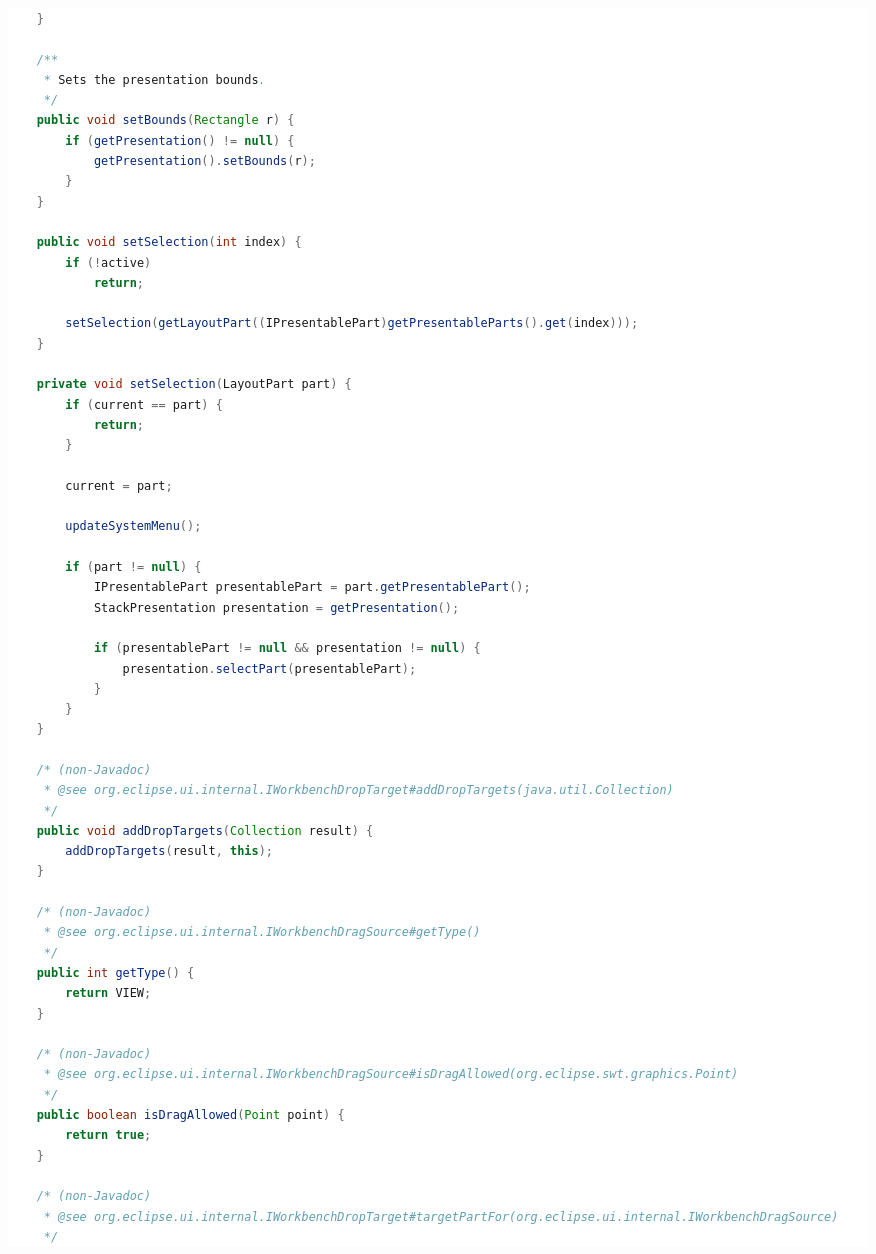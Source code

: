 ```java
	}
	
	/**
	 * Sets the presentation bounds.
	 */
	public void setBounds(Rectangle r) {
		if (getPresentation() != null) {
			getPresentation().setBounds(r);
		}
	}
	
	public void setSelection(int index) {
		if (!active)
			return;

		setSelection(getLayoutPart((IPresentablePart)getPresentableParts().get(index)));	
	}
	
	private void setSelection(LayoutPart part) {
		if (current == part) {
			return;
		}
		
		current = part;
		
		updateSystemMenu();
		
		if (part != null) {
			IPresentablePart presentablePart = part.getPresentablePart();
			StackPresentation presentation = getPresentation();
			
			if (presentablePart != null && presentation != null) {
				presentation.selectPart(presentablePart);
			}
		}
	}

	/* (non-Javadoc)
	 * @see org.eclipse.ui.internal.IWorkbenchDropTarget#addDropTargets(java.util.Collection)
	 */
	public void addDropTargets(Collection result) {
		addDropTargets(result, this);
	}

	/* (non-Javadoc)
	 * @see org.eclipse.ui.internal.IWorkbenchDragSource#getType()
	 */
	public int getType() {
		return VIEW;
	}

	/* (non-Javadoc)
	 * @see org.eclipse.ui.internal.IWorkbenchDragSource#isDragAllowed(org.eclipse.swt.graphics.Point)
	 */
	public boolean isDragAllowed(Point point) {
		return true;
	}

	/* (non-Javadoc)
	 * @see org.eclipse.ui.internal.IWorkbenchDropTarget#targetPartFor(org.eclipse.ui.internal.IWorkbenchDragSource)
	 */
```